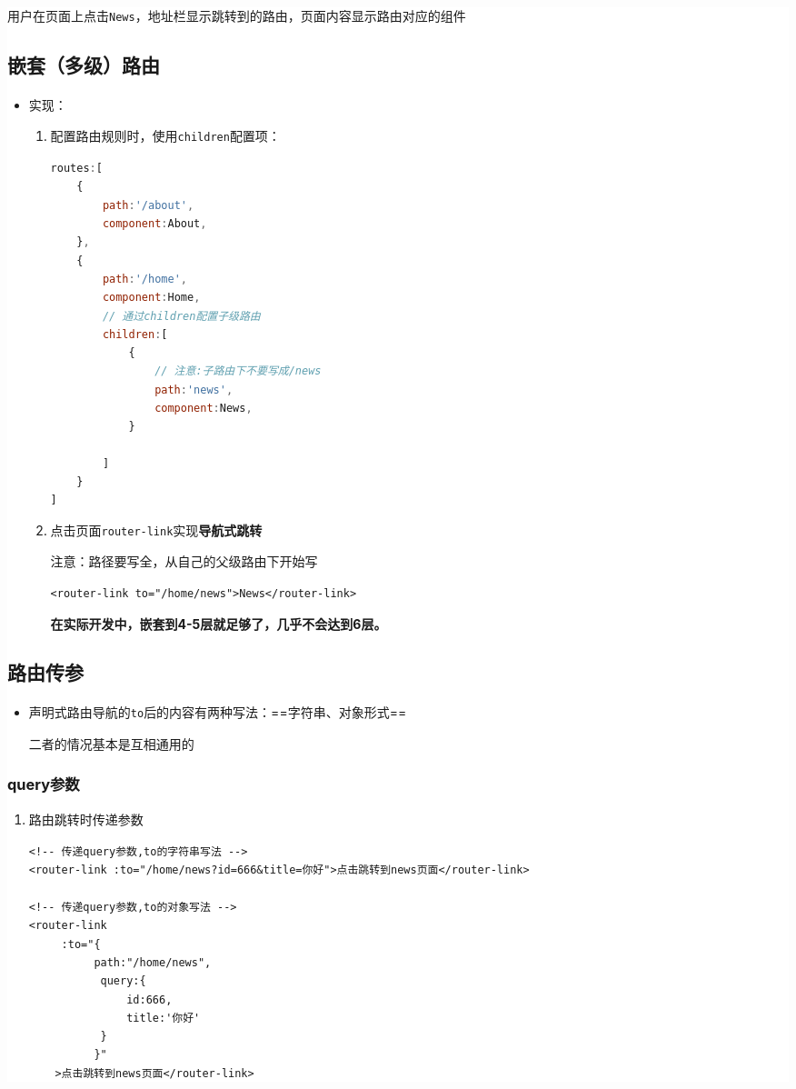   用户在页面上点击`News`，地址栏显示跳转到的路由，页面内容显示路由对应的组件

## 嵌套（多级）路由

- 实现：

  1. 配置路由规则时，使用`children`配置项：

     ```js
     routes:[
         {
             path:'/about',
             component:About,
         },
         {
             path:'/home',
             component:Home,
             // 通过children配置子级路由
             children:[
                 {
                     // 注意:子路由下不要写成/news
                     path:'news',
                     component:News, 
                 }
     
             ]
         }
     ]
     ```

  2. 点击页面`router-link`实现**导航式跳转**

     注意：路径要写全，从自己的父级路由下开始写

     ```vue
     <router-link to="/home/news">News</router-link>
     ```

     **在实际开发中，嵌套到4-5层就足够了，几乎不会达到6层。**

## 路由传参

- 声明式路由导航的`to`后的内容有两种写法：==字符串、对象形式==

  二者的情况基本是互相通用的

### query参数

1. 路由跳转时传递参数

   ```vue
   <!-- 传递query参数,to的字符串写法 -->
   <router-link :to="/home/news?id=666&title=你好">点击跳转到news页面</router-link>
   
   <!-- 传递query参数,to的对象写法 -->
   <router-link 
        :to="{
             path:"/home/news",
              query:{
                  id:666,
                  title:'你好'
              }
             }"
       >点击跳转到news页面</router-link>
   ```
